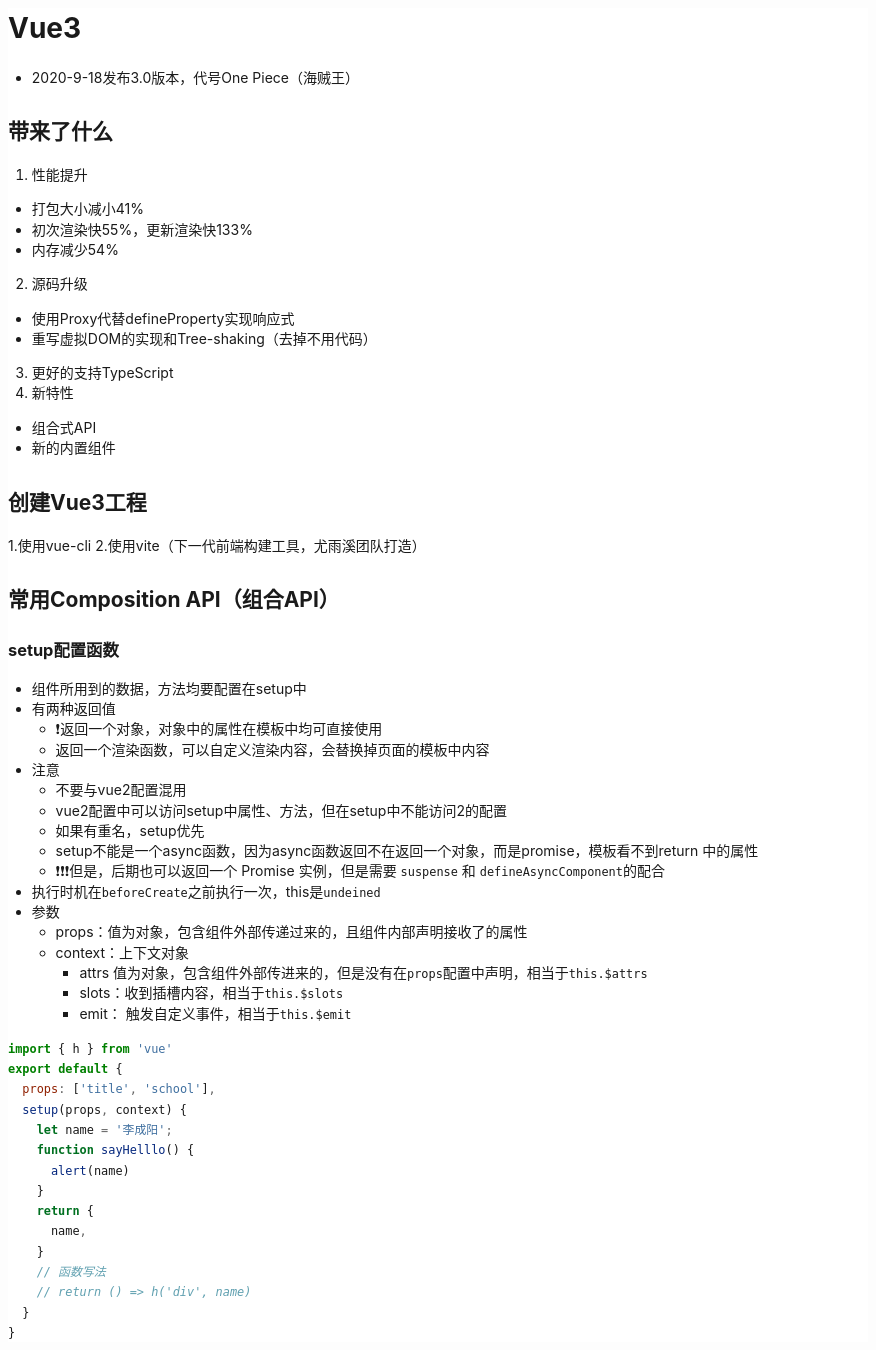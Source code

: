 # Vue3 
- 2020-9-18发布3.0版本，代号One Piece（海贼王）

## 带来了什么
1. 性能提升
  - 打包大小减小41%
  - 初次渲染快55%，更新渲染快133%
  - 内存减少54%
2. 源码升级
  - 使用Proxy代替defineProperty实现响应式
  - 重写虚拟DOM的实现和Tree-shaking（去掉不用代码）
3. 更好的支持TypeScript
4. 新特性
  - 组合式API
  - 新的内置组件

## 创建Vue3工程
1.使用vue-cli
2.使用vite（下一代前端构建工具，尤雨溪团队打造）

## 常用Composition API（组合API）

### setup配置函数

- 组件所用到的数据，方法均要配置在setup中
- 有两种返回值
  - ❗️返回一个对象，对象中的属性在模板中均可直接使用
  - 返回一个渲染函数，可以自定义渲染内容，会替换掉页面的模板中内容
- 注意
  - 不要与vue2配置混用
  - vue2配置中可以访问setup中属性、方法，但在setup中不能访问2的配置
  - 如果有重名，setup优先
  - setup不能是一个async函数，因为async函数返回不在返回一个对象，而是promise，模板看不到return 中的属性
  - ❗️❗❗️但是️，后期也可以返回一个 Promise 实例，但是需要 `suspense` 和 `defineAsyncComponent`的配合
- 执行时机在`beforeCreate`之前执行一次，this是`undeined`
- 参数
  - props：值为对象，包含组件外部传递过来的，且组件内部声明接收了的属性
  - context：上下文对象
    - attrs 值为对象，包含组件外部传进来的，但是没有在`props`配置中声明，相当于`this.$attrs`
    - slots：收到插槽内容，相当于`this.$slots`
    - emit： 触发自定义事件，相当于`this.$emit`
```js
import { h } from 'vue'
export default {
  props: ['title', 'school'],
  setup(props, context) {
    let name = '李成阳';
    function sayHelllo() {
      alert(name)
    }
    return {
      name,
    }
    // 函数写法
    // return () => h('div', name)
  }
}
```
